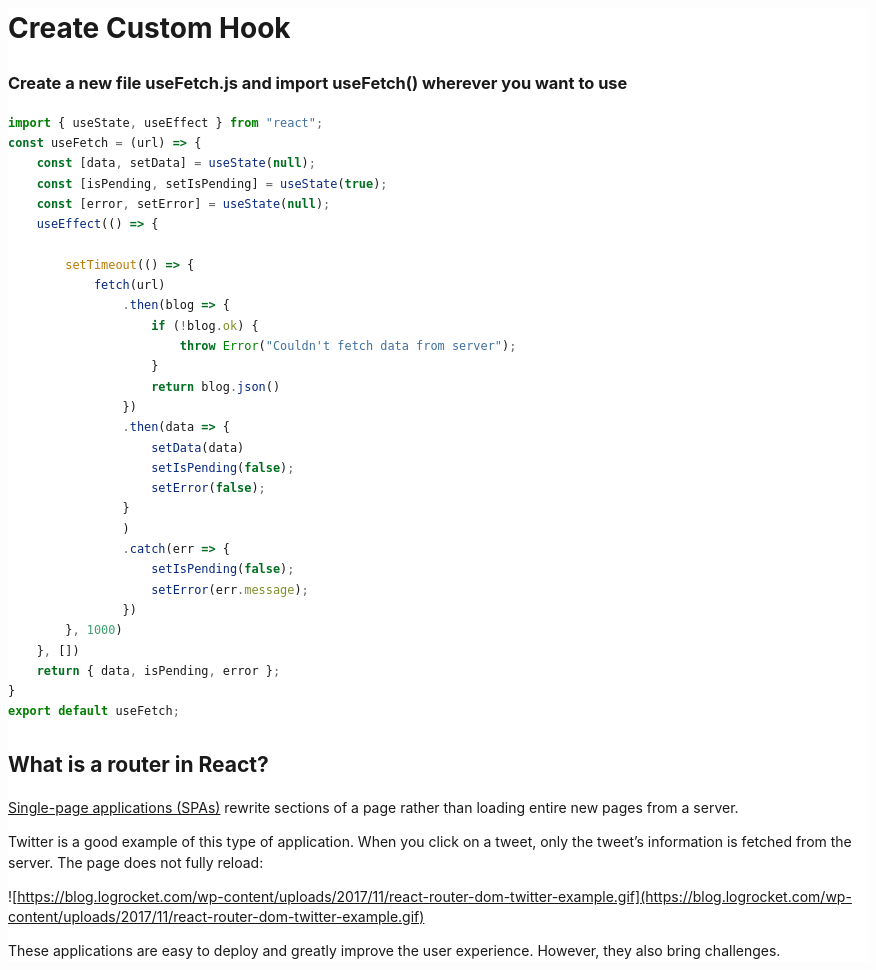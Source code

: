 # Create Custom Hook

### Create a new file useFetch.js and import useFetch() wherever you want to use

```jsx
import { useState, useEffect } from "react";
const useFetch = (url) => {
    const [data, setData] = useState(null);
    const [isPending, setIsPending] = useState(true);
    const [error, setError] = useState(null);
    useEffect(() => {

        setTimeout(() => {
            fetch(url)
                .then(blog => {
                    if (!blog.ok) {
                        throw Error("Couldn't fetch data from server");
                    }
                    return blog.json()
                })
                .then(data => {
                    setData(data)
                    setIsPending(false);
                    setError(false);
                }
                )
                .catch(err => {
                    setIsPending(false);
                    setError(err.message);
                })
        }, 1000)
    }, [])
    return { data, isPending, error };
}
export default useFetch;
```

## What is a router in React?

[Single-page applications (SPAs)](https://en.wikipedia.org/wiki/Single-page_application) rewrite sections of a page rather than loading entire new pages from a server.

Twitter is a good example of this type of application. When you click
 on a tweet, only the tweet’s information is fetched from the server. 
The page does not fully reload:

![https://blog.logrocket.com/wp-content/uploads/2017/11/react-router-dom-twitter-example.gif](https://blog.logrocket.com/wp-content/uploads/2017/11/react-router-dom-twitter-example.gif)

These applications are easy to deploy and greatly improve the user experience. However, they also bring challenges.
